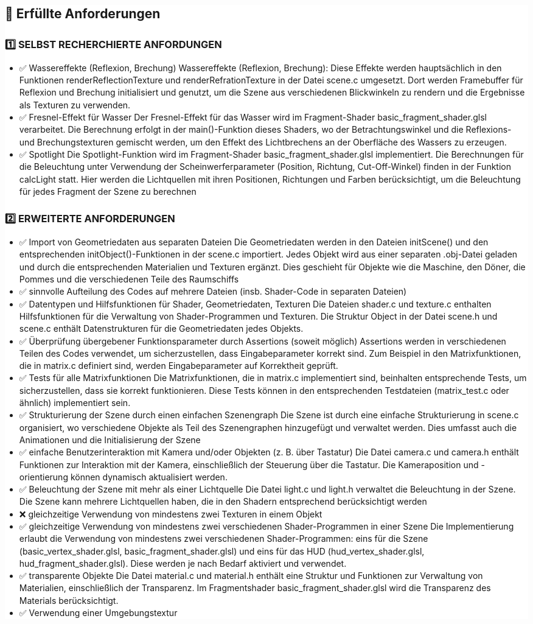 ## 📝 Erfüllte Anforderungen

### 1️⃣ SELBST RECHERCHIERTE ANFORDUNGEN
- ✅ Wassereffekte (Reflexion, Brechung) 
   Wassereffekte (Reflexion, Brechung):
   Diese Effekte werden hauptsächlich in den Funktionen renderReflectionTexture und renderRefrationTexture in der Datei scene.c umgesetzt. Dort werden Framebuffer für Reflexion und Brechung initialisiert und genutzt, um die Szene aus verschiedenen Blickwinkeln zu rendern und die Ergebnisse als Texturen zu verwenden.
- ✅ Fresnel-Effekt für Wasser
   Der Fresnel-Effekt für das Wasser wird im Fragment-Shader basic_fragment_shader.glsl verarbeitet. Die Berechnung erfolgt in der main()-Funktion dieses Shaders, wo der Betrachtungswinkel und die Reflexions- und Brechungstexturen gemischt werden, um den Effekt des Lichtbrechens an der Oberfläche des Wassers zu erzeugen.
- ✅ Spotlight
   Die Spotlight-Funktion wird im Fragment-Shader basic_fragment_shader.glsl implementiert. Die Berechnungen für die Beleuchtung unter Verwendung der Scheinwerferparameter (Position, Richtung, Cut-Off-Winkel) finden in der Funktion calcLight statt. Hier werden die Lichtquellen mit ihren Positionen, Richtungen und Farben berücksichtigt, um die Beleuchtung für jedes Fragment der Szene zu berechnen

### 2️⃣ ERWEITERTE ANFORDERUNGEN
- ✅ Import von Geometriedaten aus separaten Dateien
   Die Geometriedaten werden in den Dateien initScene() und den entsprechenden initObject()-Funktionen in der scene.c importiert. Jedes Objekt wird aus einer separaten .obj-Datei geladen und durch die entsprechenden Materialien und Texturen ergänzt. Dies geschieht für Objekte wie die Maschine, den Döner, die Pommes und die verschiedenen Teile des Raumschiffs
- ✅ sinnvolle Aufteilung des Codes auf mehrere Dateien (insb. Shader-Code in separaten
Dateien)
- ✅ Datentypen und Hilfsfunktionen für Shader, Geometriedaten, Texturen
   Die Dateien shader.c und texture.c enthalten Hilfsfunktionen für die Verwaltung von Shader-Programmen und Texturen.
   Die Struktur Object in der Datei scene.h und scene.c enthält Datenstrukturen für die Geometriedaten jedes Objekts.
- ✅ Überprüfung übergebener Funktionsparameter durch Assertions (soweit möglich)
   Assertions werden in verschiedenen Teilen des Codes verwendet, um sicherzustellen, dass Eingabeparameter korrekt sind. Zum Beispiel in den Matrixfunktionen, die in matrix.c definiert sind, werden Eingabeparameter auf Korrektheit geprüft.
- ✅ Tests für alle Matrixfunktionen
   Die Matrixfunktionen, die in matrix.c implementiert sind, beinhalten entsprechende Tests, um sicherzustellen, dass sie korrekt funktionieren. Diese Tests können in den entsprechenden Testdateien (matrix_test.c oder ähnlich) implementiert sein.
- ✅ Strukturierung der Szene durch einen einfachen Szenengraph
   Die Szene ist durch eine einfache Strukturierung in scene.c organisiert, wo verschiedene Objekte als Teil des Szenengraphen hinzugefügt und verwaltet werden. Dies umfasst auch die Animationen und die Initialisierung der Szene
- ✅ einfache Benutzerinteraktion mit Kamera und/oder Objekten (z. B. über Tastatur)
   Die Datei camera.c und camera.h enthält Funktionen zur Interaktion mit der Kamera, einschließlich der Steuerung über die Tastatur. Die Kameraposition und -orientierung können dynamisch aktualisiert werden.
- ✅ Beleuchtung der Szene mit mehr als einer Lichtquelle
   Die Datei light.c und light.h verwaltet die Beleuchtung in der Szene. Die Szene kann mehrere Lichtquellen haben, die in den Shadern entsprechend berücksichtigt werden
- ❌ gleichzeitige Verwendung von mindestens zwei Texturen in einem Objekt
- ✅ gleichzeitige Verwendung von mindestens zwei verschiedenen Shader-Programmen in einer Szene
   Die Implementierung erlaubt die Verwendung von mindestens zwei verschiedenen Shader-Programmen: eins für die Szene (basic_vertex_shader.glsl, basic_fragment_shader.glsl) und eins für das HUD (hud_vertex_shader.glsl, hud_fragment_shader.glsl). Diese werden je nach Bedarf aktiviert und verwendet.
- ✅ transparente Objekte
   Die Datei material.c und material.h enthält eine Struktur und Funktionen zur Verwaltung von Materialien, einschließlich der Transparenz. Im Fragmentshader basic_fragment_shader.glsl wird die Transparenz des Materials berücksichtigt.
- ✅ Verwendung einer Umgebungstextur
